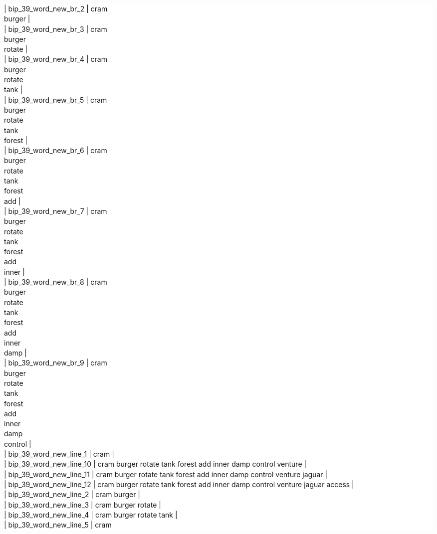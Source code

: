 | bip_39_word_new_br_2 | cram<br>burger |  
| bip_39_word_new_br_3 | cram<br>burger<br>rotate |  
| bip_39_word_new_br_4 | cram<br>burger<br>rotate<br>tank |  
| bip_39_word_new_br_5 | cram<br>burger<br>rotate<br>tank<br>forest |  
| bip_39_word_new_br_6 | cram<br>burger<br>rotate<br>tank<br>forest<br>add |  
| bip_39_word_new_br_7 | cram<br>burger<br>rotate<br>tank<br>forest<br>add<br>inner |  
| bip_39_word_new_br_8 | cram<br>burger<br>rotate<br>tank<br>forest<br>add<br>inner<br>damp |  
| bip_39_word_new_br_9 | cram<br>burger<br>rotate<br>tank<br>forest<br>add<br>inner<br>damp<br>control |  
| bip_39_word_new_line_1 | cram |  
| bip_39_word_new_line_10 | cram
burger
rotate
tank
forest
add
inner
damp
control
venture |  
| bip_39_word_new_line_11 | cram
burger
rotate
tank
forest
add
inner
damp
control
venture
jaguar |  
| bip_39_word_new_line_12 | cram
burger
rotate
tank
forest
add
inner
damp
control
venture
jaguar
access |  
| bip_39_word_new_line_2 | cram
burger |  
| bip_39_word_new_line_3 | cram
burger
rotate |  
| bip_39_word_new_line_4 | cram
burger
rotate
tank |  
| bip_39_word_new_line_5 | cram